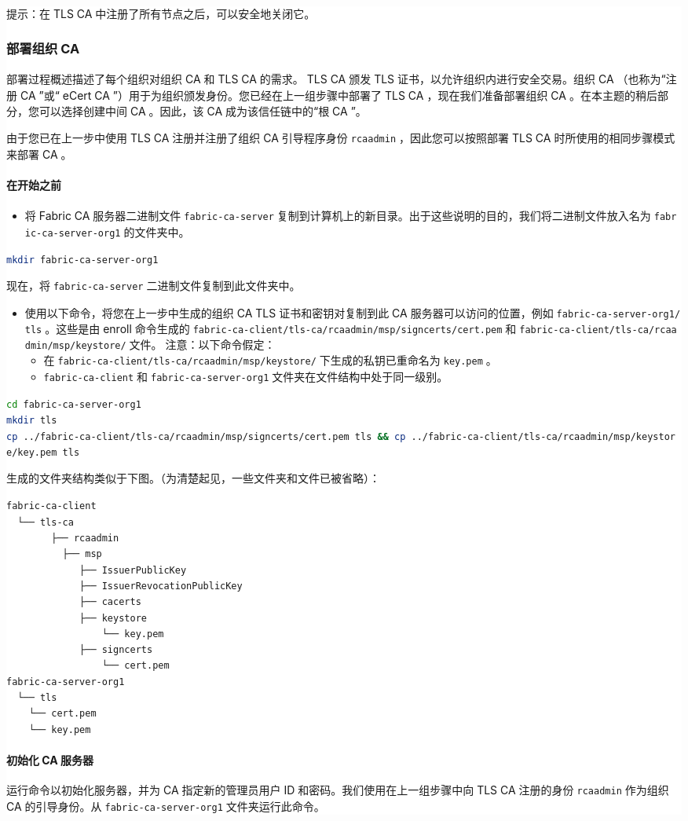提示：在 TLS CA 中注册了所有节点之后，可以安全地关闭它。

### 部署组织 CA

部署过程概述描述了每个组织对组织 CA 和 TLS CA 的需求。 TLS CA 颁发 TLS 证书，以允许组织内进行安全交易。组织 CA （也称为“注册 CA ”或“ eCert CA ”）用于为组织颁发身份。您已经在上一组步骤中部署了 TLS CA ，现在我们准备部署组织 CA 。在本主题的稍后部分，您可以选择创建中间 CA 。因此，该 CA 成为该信任链中的“根 CA ”。

由于您已在上一步中使用 TLS CA 注册并注册了组织 CA 引导程序身份 `rcaadmin` ，因此您可以按照部署 TLS CA 时所使用的相同步骤模式来部署 CA 。

#### 在开始之前

- 将 Fabric CA 服务器二进制文件 `fabric-ca-server` 复制到计算机上的新目录。出于这些说明的目的，我们将二进制文件放入名为 `fabric-ca-server-org1` 的文件夹中。

```BASH
mkdir fabric-ca-server-org1
```

现在，将 `fabric-ca-server` 二进制文件复制到此文件夹中。

- 使用以下命令，将您在上一步中生成的组织 CA TLS 证书和密钥对复制到此 CA 服务器可以访问的位置，例如 `fabric-ca-server-org1/tls` 。这些是由 enroll 命令生成的 `fabric-ca-client/tls-ca/rcaadmin/msp/signcerts/cert.pem` 和 `fabric-ca-client/tls-ca/rcaadmin/msp/keystore/` 文件。
  注意：以下命令假定：
  - 在 `fabric-ca-client/tls-ca/rcaadmin/msp/keystore/` 下生成的私钥已重命名为 `key.pem` 。
  - `fabric-ca-client` 和 `fabric-ca-server-org1` 文件夹在文件结构中处于同一级别。

```BASH
cd fabric-ca-server-org1
mkdir tls
cp ../fabric-ca-client/tls-ca/rcaadmin/msp/signcerts/cert.pem tls && cp ../fabric-ca-client/tls-ca/rcaadmin/msp/keystore/key.pem tls
```

生成的文件夹结构类似于下图。（为清楚起见，一些文件夹和文件已被省略）：

```code
fabric-ca-client
  └── tls-ca
        ├── rcaadmin
          ├── msp
             ├── IssuerPublicKey
             ├── IssuerRevocationPublicKey
             ├── cacerts
             ├── keystore
                 └── key.pem
             ├── signcerts
                 └── cert.pem
fabric-ca-server-org1
  └── tls
    └── cert.pem
    └── key.pem
```

#### 初始化 CA 服务器

运行命令以初始化服务器，并为 CA 指定新的管理员用户 ID 和密码。我们使用在上一组步骤中向 TLS CA 注册的身份 `rcaadmin` 作为组织 CA 的引导身份。从 `fabric-ca-server-org1` 文件夹运行此命令。
